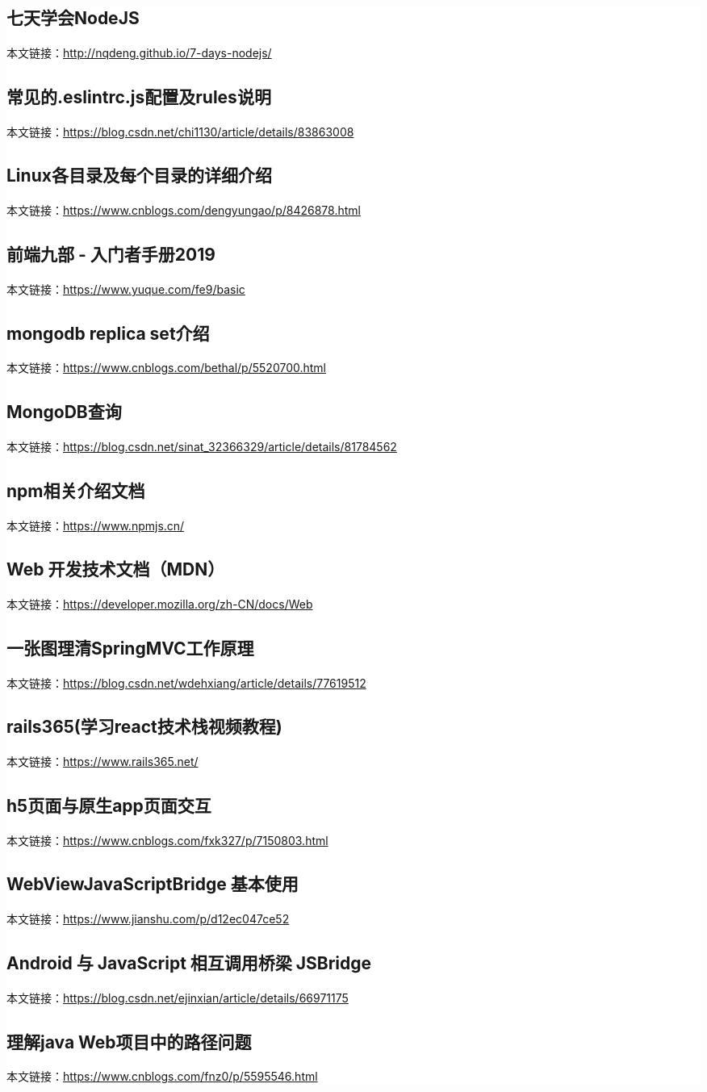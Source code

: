 ## 七天学会NodeJS
本文链接：http://nqdeng.github.io/7-days-nodejs/

## 常见的.eslintrc.js配置及rules说明
本文链接：https://blog.csdn.net/chi1130/article/details/83863008

## Linux各目录及每个目录的详细介绍
本文链接：https://www.cnblogs.com/dengyungao/p/8426878.html

## 前端九部 - 入门者手册2019
本文链接：https://www.yuque.com/fe9/basic

## mongodb replica set介绍
本文链接：https://www.cnblogs.com/bethal/p/5520700.html

## MongoDB查询
本文链接：https://blog.csdn.net/sinat_32366329/article/details/81784562

## npm相关介绍文档
本文链接：https://www.npmjs.cn/

## Web 开发技术文档（MDN）
本文链接：https://developer.mozilla.org/zh-CN/docs/Web

## 一张图理清SpringMVC工作原理
本文链接：https://blog.csdn.net/wdehxiang/article/details/77619512

## rails365(学习react技术栈视频教程)
本文链接：https://www.rails365.net/

## h5页面与原生app页面交互
本文链接：https://www.cnblogs.com/fxk327/p/7150803.html
## WebViewJavaScriptBridge 基本使用
本文链接：https://www.jianshu.com/p/d12ec047ce52

## Android 与 JavaScript 相互调用桥梁 JSBridge
本文链接：https://blog.csdn.net/ejinxian/article/details/66971175

## 理解java Web项目中的路径问题
本文链接：https://www.cnblogs.com/fnz0/p/5595546.html

